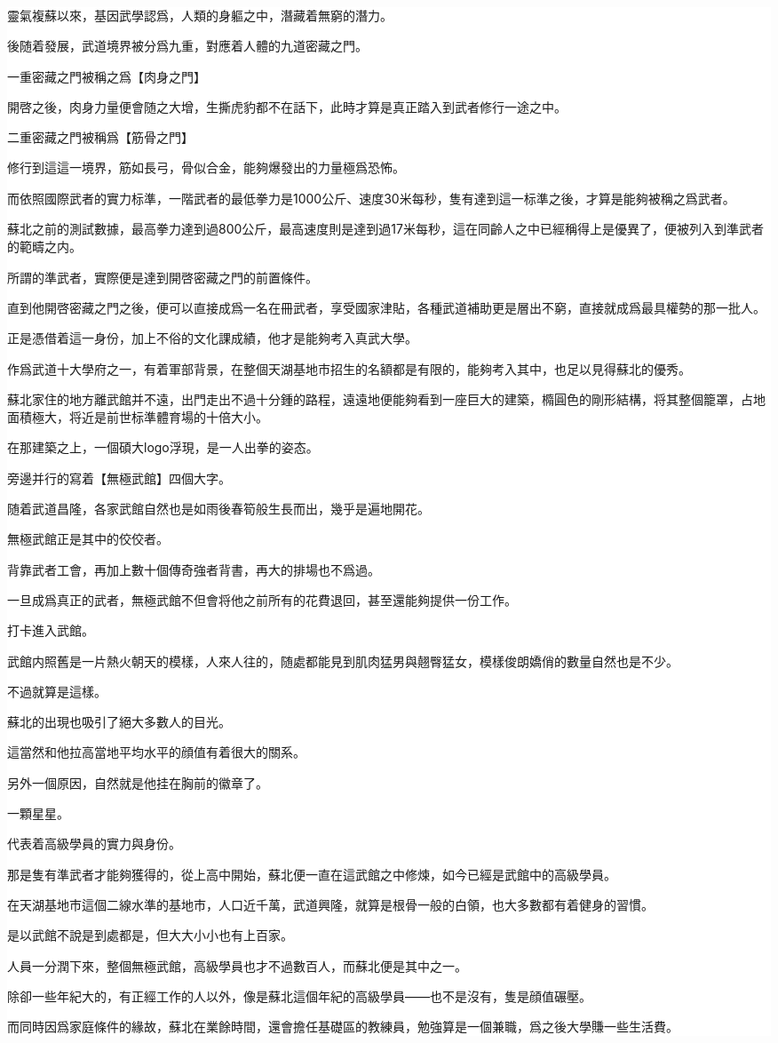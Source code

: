 靈氣複蘇以來，基因武學認爲，人類的身軀之中，潛藏着無窮的潛力。

後随着發展，武道境界被分爲九重，對應着人體的九道密藏之門。

一重密藏之門被稱之爲【肉身之門】

開啓之後，肉身力量便會随之大增，生撕虎豹都不在話下，此時才算是真正踏入到武者修行一途之中。

二重密藏之門被稱爲【筋骨之門】

修行到這這一境界，筋如長弓，骨似合金，能夠爆發出的力量極爲恐怖。

而依照國際武者的實力标準，一階武者的最低拳力是1000公斤、速度30米每秒，隻有達到這一标準之後，才算是能夠被稱之爲武者。

蘇北之前的測試數據，最高拳力達到過800公斤，最高速度則是達到過17米每秒，這在同齡人之中已經稱得上是優異了，便被列入到準武者的範疇之内。

所謂的準武者，實際便是達到開啓密藏之門的前置條件。

直到他開啓密藏之門之後，便可以直接成爲一名在冊武者，享受國家津貼，各種武道補助更是層出不窮，直接就成爲最具權勢的那一批人。

正是憑借着這一身份，加上不俗的文化課成績，他才是能夠考入真武大學。

作爲武道十大學府之一，有着軍部背景，在整個天湖基地市招生的名額都是有限的，能夠考入其中，也足以見得蘇北的優秀。

蘇北家住的地方離武館并不遠，出門走出不過十分鍾的路程，遠遠地便能夠看到一座巨大的建築，橢圓色的剛形結構，将其整個籠罩，占地面積極大，将近是前世标準體育場的十倍大小。

在那建築之上，一個碩大logo浮現，是一人出拳的姿态。

旁邊并行的寫着【無極武館】四個大字。

随着武道昌隆，各家武館自然也是如雨後春筍般生長而出，幾乎是遍地開花。

無極武館正是其中的佼佼者。

背靠武者工會，再加上數十個傳奇強者背書，再大的排場也不爲過。

一旦成爲真正的武者，無極武館不但會将他之前所有的花費退回，甚至還能夠提供一份工作。

打卡進入武館。

武館内照舊是一片熱火朝天的模樣，人來人往的，随處都能見到肌肉猛男與翹臀猛女，模樣俊朗嬌俏的數量自然也是不少。

不過就算是這樣。

蘇北的出現也吸引了絕大多數人的目光。

這當然和他拉高當地平均水平的顔值有着很大的關系。

另外一個原因，自然就是他挂在胸前的徽章了。

一顆星星。

代表着高級學員的實力與身份。

那是隻有準武者才能夠獲得的，從上高中開始，蘇北便一直在這武館之中修煉，如今已經是武館中的高級學員。

在天湖基地市這個二線水準的基地市，人口近千萬，武道興隆，就算是根骨一般的白領，也大多數都有着健身的習慣。

是以武館不說是到處都是，但大大小小也有上百家。

人員一分潤下來，整個無極武館，高級學員也才不過數百人，而蘇北便是其中之一。

除卻一些年紀大的，有正經工作的人以外，像是蘇北這個年紀的高級學員——也不是沒有，隻是顔值碾壓。

而同時因爲家庭條件的緣故，蘇北在業餘時間，還會擔任基礎區的教練員，勉強算是一個兼職，爲之後大學賺一些生活費。
